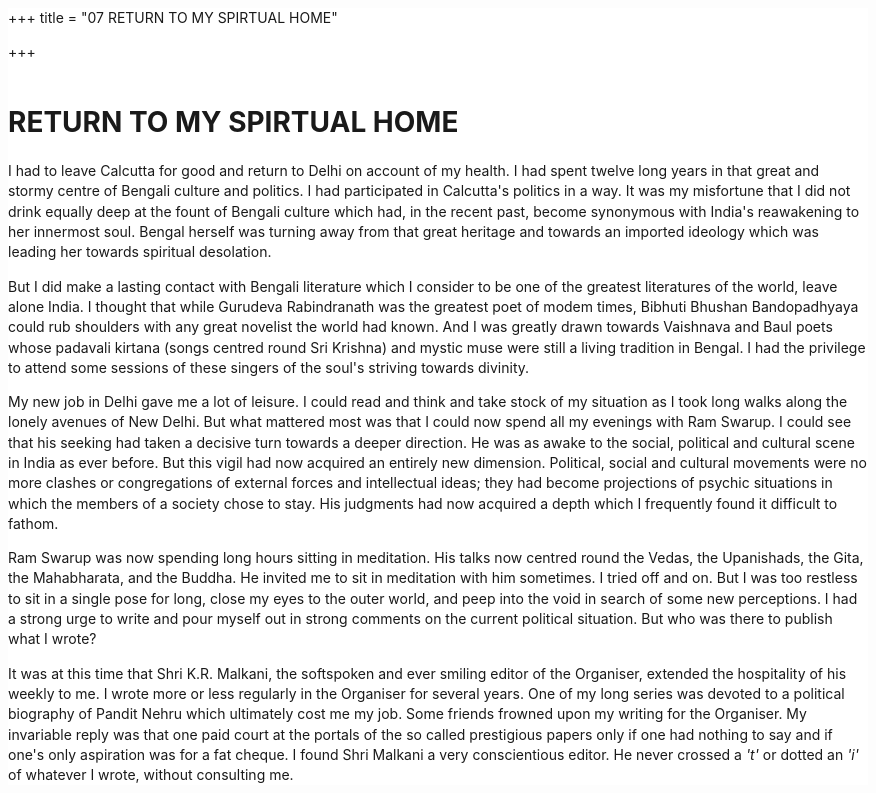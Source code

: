 +++
title = "07 RETURN TO MY SPIRTUAL HOME"

+++
# RETURN TO MY SPIRTUAL HOME

I had to leave Calcutta for good and return to Delhi on account of my
health. I had spent twelve long years in that great and stormy centre of
Bengali culture and politics. I had participated in Calcutta's politics
in a way. It was my misfortune that I did not drink equally deep at the
fount of Bengali culture which had, in the recent past, become
synonymous with India's reawakening to her innermost soul. Bengal
herself was turning away from that great heritage and towards an
imported ideology which was leading her towards spiritual desolation.

But I did make a lasting contact with Bengali literature which I
consider to be one of the greatest literatures of the world, leave alone
India. I thought that while Gurudeva Rabindranath was the greatest poet
of modem times, Bibhuti Bhushan Bandopadhyaya could rub shoulders with
any great novelist the world had known. And I was greatly drawn towards
Vaishnava and Baul poets whose padavali kirtana (songs centred round Sri
Krishna) and mystic muse were still a living tradition in Bengal. I had
the privilege to attend some sessions of these singers of the soul's
striving towards divinity.

My new job in Delhi gave me a lot of leisure. I could read and think and
take stock of my situation as I took long walks along the lonely avenues
of New Delhi. But what mattered most was that I could now spend all my
evenings with Ram Swarup. I could see that his seeking had taken a
decisive turn towards a deeper direction. He was as awake to the social,
political and cultural scene in India as ever before. But this vigil had
now acquired an entirely new dimension. Political, social and cultural
movements were no more clashes or congregations of external forces and
intellectual ideas; they had become projections of psychic situations in
which the members of a society chose to stay. His judgments had now
acquired a depth which I frequently found it difficult to fathom.

Ram Swarup was now spending long hours sitting in meditation. His talks
now centred round the Vedas, the Upanishads, the Gita, the Mahabharata,
and the Buddha. He invited me to sit in meditation with him sometimes. I
tried off and on. But I was too restless to sit in a single pose for
long, close my eyes to the outer world, and peep into the void in search
of some new perceptions. I had a strong urge to write and pour myself
out in strong comments on the current political situation. But who was
there to publish what I wrote?

It was at this time that Shri K.R. Malkani, the softspoken and ever
smiling editor of the Organiser, extended the hospitality of his weekly
to me. I wrote more or less regularly in the Organiser for several
years. One of my long series was devoted to a political biography of
Pandit Nehru which ultimately cost me my job. Some friends frowned upon
my writing for the Organiser. My invariable reply was that one paid
court at the portals of the so called prestigious papers only if one had
nothing to say and if one's only aspiration was for a fat cheque. I
found Shri Malkani a very conscientious editor. He never crossed a *'t'*
or dotted an *'i'* of whatever I wrote, without consulting me.
